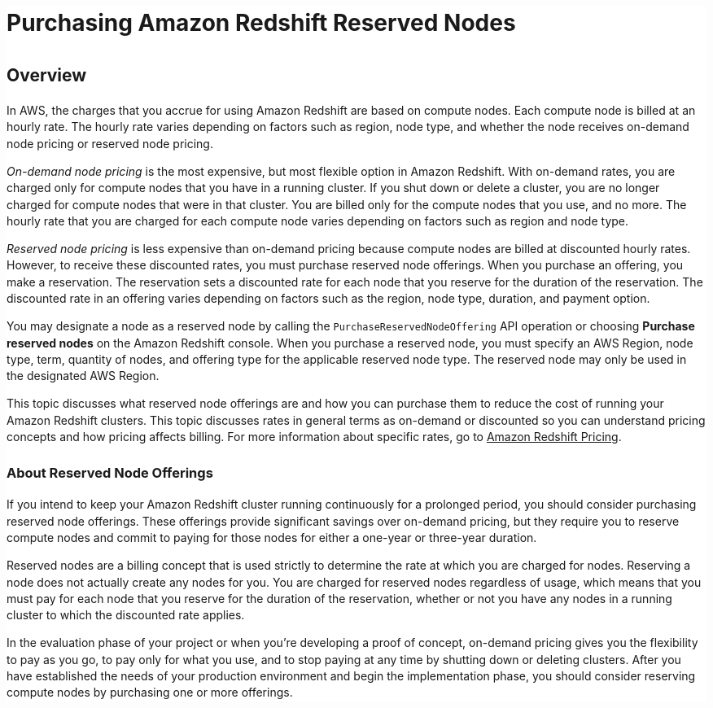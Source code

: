 # Purchasing Amazon Redshift Reserved Nodes<a name="purchase-reserved-node-instance"></a>

## Overview<a name="purchase-reserved-node-offering-overview"></a>

In AWS, the charges that you accrue for using Amazon Redshift are based on compute nodes\. Each compute node is billed at an hourly rate\. The hourly rate varies depending on factors such as region, node type, and whether the node receives on\-demand node pricing or reserved node pricing\.

*On\-demand node pricing* is the most expensive, but most flexible option in Amazon Redshift\. With on\-demand rates, you are charged only for compute nodes that you have in a running cluster\. If you shut down or delete a cluster, you are no longer charged for compute nodes that were in that cluster\. You are billed only for the compute nodes that you use, and no more\. The hourly rate that you are charged for each compute node varies depending on factors such as region and node type\.

*Reserved node pricing* is less expensive than on\-demand pricing because compute nodes are billed at discounted hourly rates\. However, to receive these discounted rates, you must purchase reserved node offerings\. When you purchase an offering, you make a reservation\. The reservation sets a discounted rate for each node that you reserve for the duration of the reservation\. The discounted rate in an offering varies depending on factors such as the region, node type, duration, and payment option\.

You may designate a node as a reserved node by calling the `PurchaseReservedNodeOffering` API operation or choosing **Purchase reserved nodes** on the Amazon Redshift console\. When you purchase a reserved node, you must specify an AWS Region, node type, term, quantity of nodes, and offering type for the applicable reserved node type\. The reserved node may only be used in the designated AWS Region\. 

This topic discusses what reserved node offerings are and how you can purchase them to reduce the cost of running your Amazon Redshift clusters\. This topic discusses rates in general terms as on\-demand or discounted so you can understand pricing concepts and how pricing affects billing\. For more information about specific rates, go to [Amazon Redshift Pricing](https://aws.amazon.com/redshift/pricing/)\.

### About Reserved Node Offerings<a name="reserverd-node-offering-concept"></a>

If you intend to keep your Amazon Redshift cluster running continuously for a prolonged period, you should consider purchasing reserved node offerings\. These offerings provide significant savings over on\-demand pricing, but they require you to reserve compute nodes and commit to paying for those nodes for either a one\-year or three\-year duration\. 

Reserved nodes are a billing concept that is used strictly to determine the rate at which you are charged for nodes\. Reserving a node does not actually create any nodes for you\. You are charged for reserved nodes regardless of usage, which means that you must pay for each node that you reserve for the duration of the reservation, whether or not you have any nodes in a running cluster to which the discounted rate applies\.

In the evaluation phase of your project or when you’re developing a proof of concept, on\-demand pricing gives you the flexibility to pay as you go, to pay only for what you use, and to stop paying at any time by shutting down or deleting clusters\. After you have established the needs of your production environment and begin the implementation phase, you should consider reserving compute nodes by purchasing one or more offerings\.
